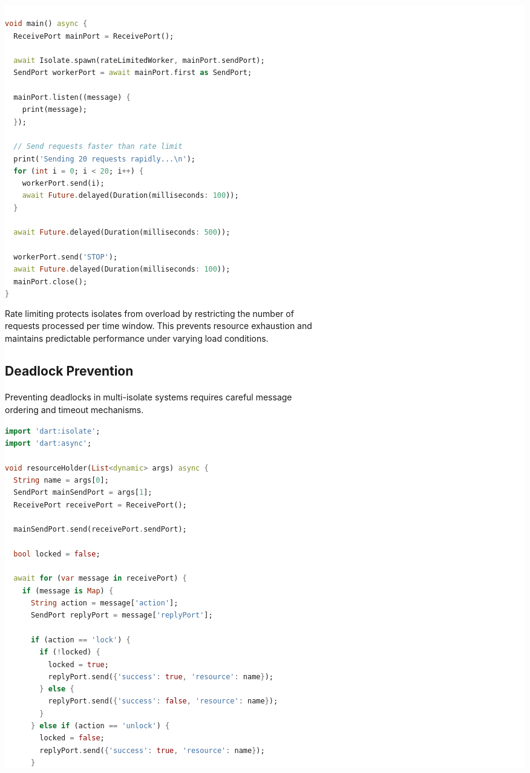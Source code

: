 ```dart

void main() async {
  ReceivePort mainPort = ReceivePort();
  
  await Isolate.spawn(rateLimitedWorker, mainPort.sendPort);
  SendPort workerPort = await mainPort.first as SendPort;
  
  mainPort.listen((message) {
    print(message);
  });
  
  // Send requests faster than rate limit
  print('Sending 20 requests rapidly...\n');
  for (int i = 0; i < 20; i++) {
    workerPort.send(i);
    await Future.delayed(Duration(milliseconds: 100));
  }
  
  await Future.delayed(Duration(milliseconds: 500));
  
  workerPort.send('STOP');
  await Future.delayed(Duration(milliseconds: 100));
  mainPort.close();
}
```

Rate limiting protects isolates from overload by restricting the number of  
requests processed per time window. This prevents resource exhaustion and  
maintains predictable performance under varying load conditions.  

## Deadlock Prevention

Preventing deadlocks in multi-isolate systems requires careful message  
ordering and timeout mechanisms.  

```dart
import 'dart:isolate';
import 'dart:async';

void resourceHolder(List<dynamic> args) async {
  String name = args[0];
  SendPort mainSendPort = args[1];
  ReceivePort receivePort = ReceivePort();
  
  mainSendPort.send(receivePort.sendPort);
  
  bool locked = false;
  
  await for (var message in receivePort) {
    if (message is Map) {
      String action = message['action'];
      SendPort replyPort = message['replyPort'];
      
      if (action == 'lock') {
        if (!locked) {
          locked = true;
          replyPort.send({'success': true, 'resource': name});
        } else {
          replyPort.send({'success': false, 'resource': name});
        }
      } else if (action == 'unlock') {
        locked = false;
        replyPort.send({'success': true, 'resource': name});
      }
```
